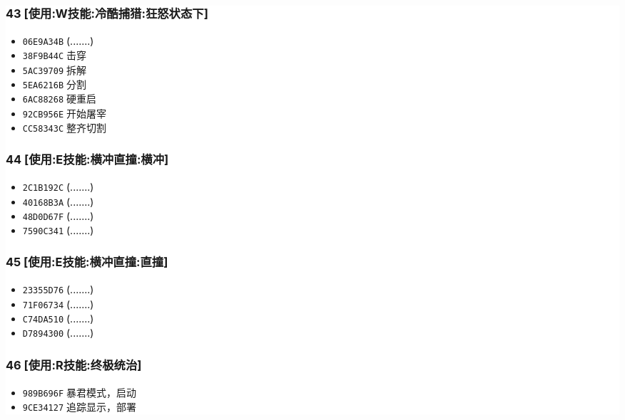 ### **43 [使用:W技能:冷酷捕猎:狂怒状态下]**
- `06E9A34B` (.......)
- `38F9B44C` 击穿
- `5AC39709` 拆解
- `5EA6216B` 分割
- `6AC88268` 硬重启
- `92CB956E` 开始屠宰
- `CC58343C` 整齐切割

### **44 [使用:E技能:横冲直撞:横冲]**
- `2C1B192C` (.......)
- `40168B3A` (.......)
- `48D0D67F` (.......)
- `7590C341` (.......)

### **45 [使用:E技能:横冲直撞:直撞]**
- `23355D76` (.......)
- `71F06734` (.......)
- `C74DA510` (.......)
- `D7894300` (.......)

### **46 [使用:R技能:终极统治]**
- `989B696F` 暴君模式，启动
- `9CE34127` 追踪显示，部署